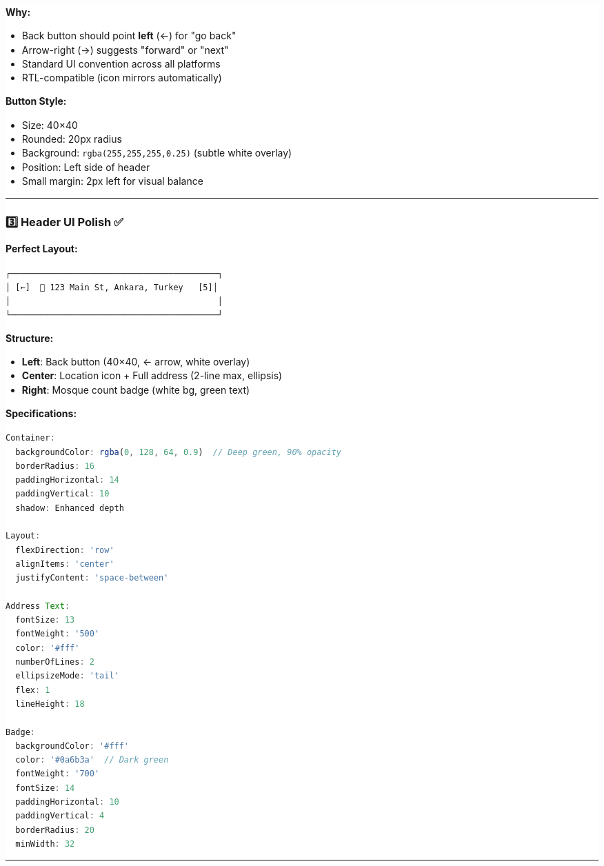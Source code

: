 **Why:**
- Back button should point **left** (←) for "go back"
- Arrow-right (→) suggests "forward" or "next"
- Standard UI convention across all platforms
- RTL-compatible (icon mirrors automatically)

**Button Style:**
- Size: 40×40
- Rounded: 20px radius
- Background: `rgba(255,255,255,0.25)` (subtle white overlay)
- Position: Left side of header
- Small margin: 2px left for visual balance

---

### **3️⃣ Header UI Polish** ✅

**Perfect Layout:**
```
┌──────────────────────────────────────────┐
│ [←]  📍 123 Main St, Ankara, Turkey   [5]│
│                                          │
└──────────────────────────────────────────┘
```

**Structure:**
- **Left**: Back button (40×40, ← arrow, white overlay)
- **Center**: Location icon + Full address (2-line max, ellipsis)
- **Right**: Mosque count badge (white bg, green text)

**Specifications:**
```javascript
Container:
  backgroundColor: rgba(0, 128, 64, 0.9)  // Deep green, 90% opacity
  borderRadius: 16
  paddingHorizontal: 14
  paddingVertical: 10
  shadow: Enhanced depth
  
Layout:
  flexDirection: 'row'
  alignItems: 'center'
  justifyContent: 'space-between'

Address Text:
  fontSize: 13
  fontWeight: '500'
  color: '#fff'
  numberOfLines: 2
  ellipsizeMode: 'tail'
  flex: 1
  lineHeight: 18

Badge:
  backgroundColor: '#fff'
  color: '#0a6b3a'  // Dark green
  fontWeight: '700'
  fontSize: 14
  paddingHorizontal: 10
  paddingVertical: 4
  borderRadius: 20
  minWidth: 32
```

---